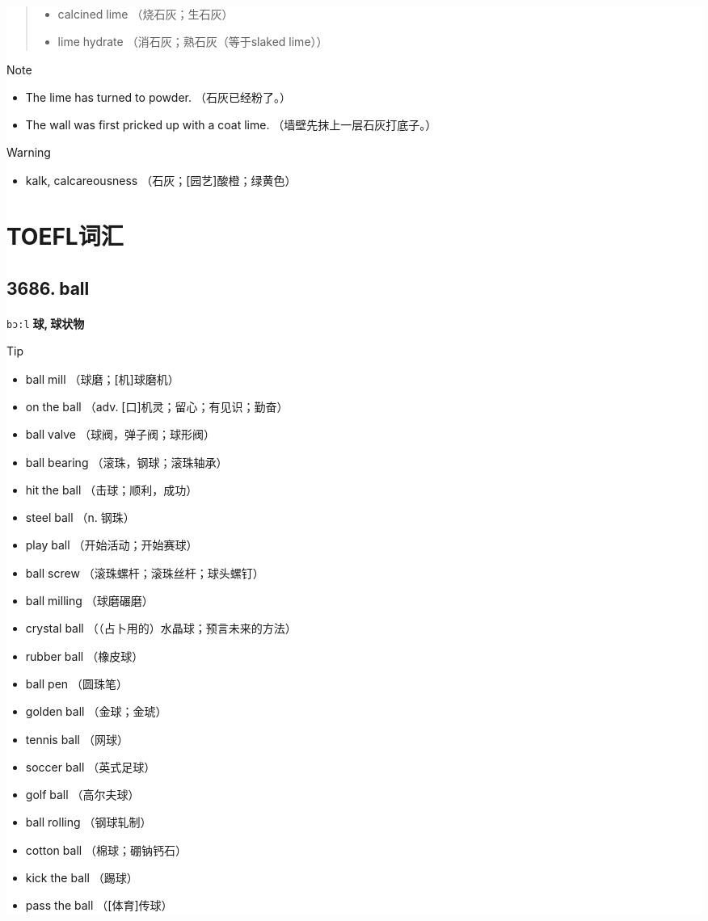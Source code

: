 > - calcined lime （烧石灰；生石灰）
>
> - lime hydrate （消石灰；熟石灰（等于slaked lime））
>

> [!NOTE]
>
> - The lime has turned to powder. （石灰已经粉了。）
>
> - The wall was first pricked up with a coat lime. （墙壁先抹上一层石灰打底子。）
>

> [!WARNING]
>
> - kalk, calcareousness （石灰；[园艺]酸橙；绿黄色）
>

# TOEFL词汇

## 3686. ball

`bɔ:l`  **球, 球状物**

> [!TIP]
>
> - ball mill （球磨；[机]球磨机）
>
> - on the ball （adv. [口]机灵；留心；有见识；勤奋）
>
> - ball valve （球阀，弹子阀；球形阀）
>
> - ball bearing （滚珠，钢球；滚珠轴承）
>
> - hit the ball （击球；顺利，成功）
>
> - steel ball （n. 钢珠）
>
> - play ball （开始活动；开始赛球）
>
> - ball screw （滚珠螺杆；滚珠丝杆；球头螺钉）
>
> - ball milling （球磨碾磨）
>
> - crystal ball （（占卜用的）水晶球；预言未来的方法）
>
> - rubber ball （橡皮球）
>
> - ball pen （圆珠笔）
>
> - golden ball （金球；金琥）
>
> - tennis ball （网球）
>
> - soccer ball （英式足球）
>
> - golf ball （高尔夫球）
>
> - ball rolling （钢球轧制）
>
> - cotton ball （棉球；硼钠钙石）
>
> - kick the ball （踢球）
>
> - pass the ball （[体育]传球）